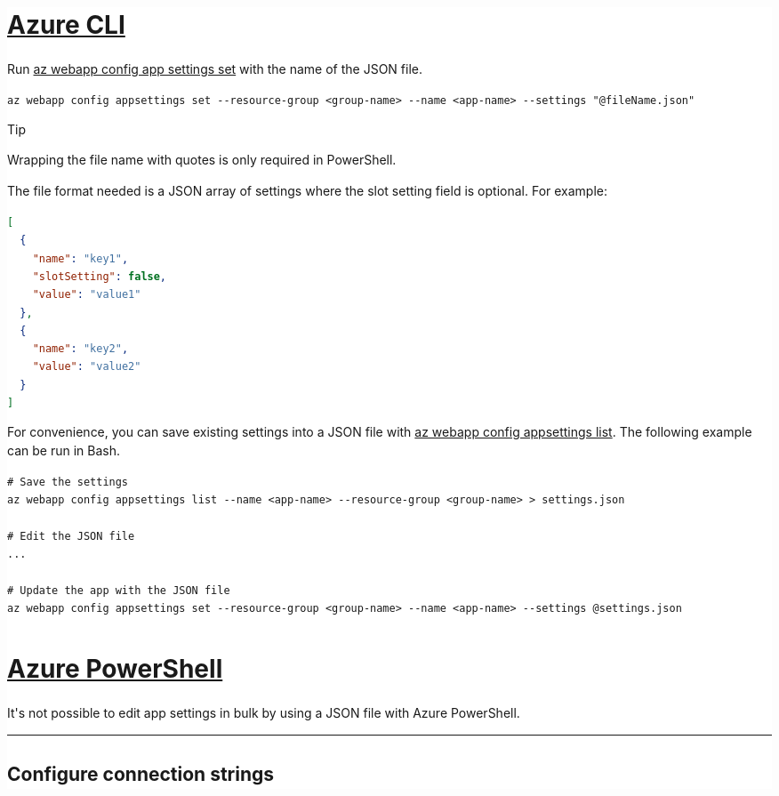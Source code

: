 # [Azure CLI](#tab/cli)

Run [az webapp config app settings set](/cli/azure/webapp/config/appsettings#az-webapp-config-appsettings-set) with the name of the JSON file. 

```azurecli-interactive
az webapp config appsettings set --resource-group <group-name> --name <app-name> --settings "@fileName.json"
```

> [!TIP] 
> Wrapping the file name with quotes is only required in PowerShell.

 The file format needed is a JSON array of settings where the slot setting field is optional. For example:

```json
[
  {
    "name": "key1",
    "slotSetting": false,
    "value": "value1"
  },
  {
    "name": "key2",
    "value": "value2"
  }
]
```

For convenience, you can save existing settings into a JSON file with [az webapp config appsettings list](/cli/azure/webapp/config/appsettings#az-webapp-config-appsettings-list). The following example can be run in Bash.
    
```azurecli-interactive
# Save the settings
az webapp config appsettings list --name <app-name> --resource-group <group-name> > settings.json

# Edit the JSON file
...

# Update the app with the JSON file
az webapp config appsettings set --resource-group <group-name> --name <app-name> --settings @settings.json
```

# [Azure PowerShell](#tab/ps)

It's not possible to edit app settings in bulk by using a JSON file with Azure PowerShell.

-----

## Configure connection strings


[ASP.NET SignalR]: https://www.asp.net/signalr
[Azure Portal]: https://portal.azure.com/
[Configure a custom domain name in Azure App Service]: ./app-service-web-tutorial-custom-domain.md
[Set up staging environments in Azure App Service]: ./deploy-staging-slots.md
[How to: Monitor web endpoint status]: ./web-sites-monitor.md
[Monitoring basics in Azure App Service]: ./web-sites-monitor.md
[pipeline mode]: https://www.iis.net/learn/get-started/introduction-to-iis/introduction-to-iis-architecture#Application
[Scale an app in Azure App Service]: ./manage-scale-up.md